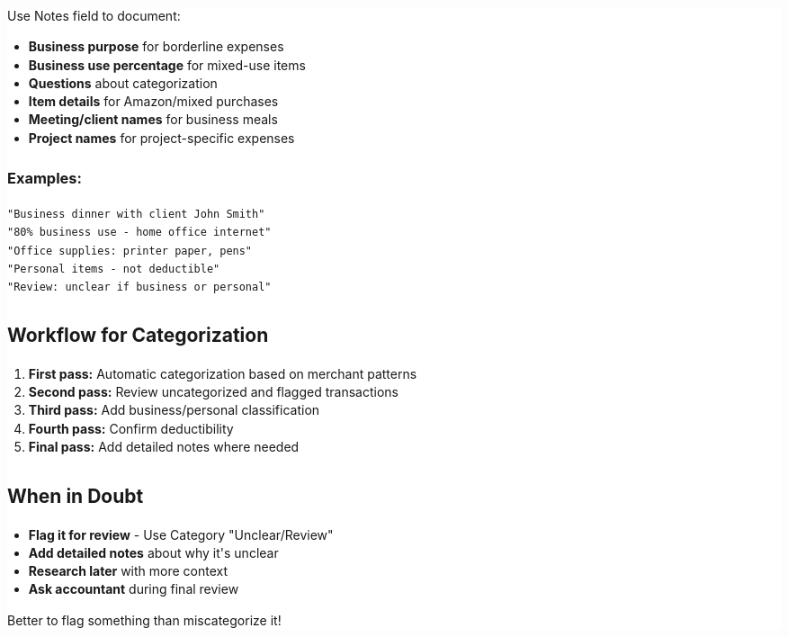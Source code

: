 Use Notes field to document:
- **Business purpose** for borderline expenses
- **Business use percentage** for mixed-use items
- **Questions** about categorization
- **Item details** for Amazon/mixed purchases
- **Meeting/client names** for business meals
- **Project names** for project-specific expenses

### Examples:
```
"Business dinner with client John Smith"
"80% business use - home office internet"
"Office supplies: printer paper, pens"
"Personal items - not deductible"
"Review: unclear if business or personal"
```

## Workflow for Categorization

1. **First pass:** Automatic categorization based on merchant patterns
2. **Second pass:** Review uncategorized and flagged transactions
3. **Third pass:** Add business/personal classification
4. **Fourth pass:** Confirm deductibility
5. **Final pass:** Add detailed notes where needed

## When in Doubt

- **Flag it for review** - Use Category "Unclear/Review"
- **Add detailed notes** about why it's unclear
- **Research later** with more context
- **Ask accountant** during final review

Better to flag something than miscategorize it!
